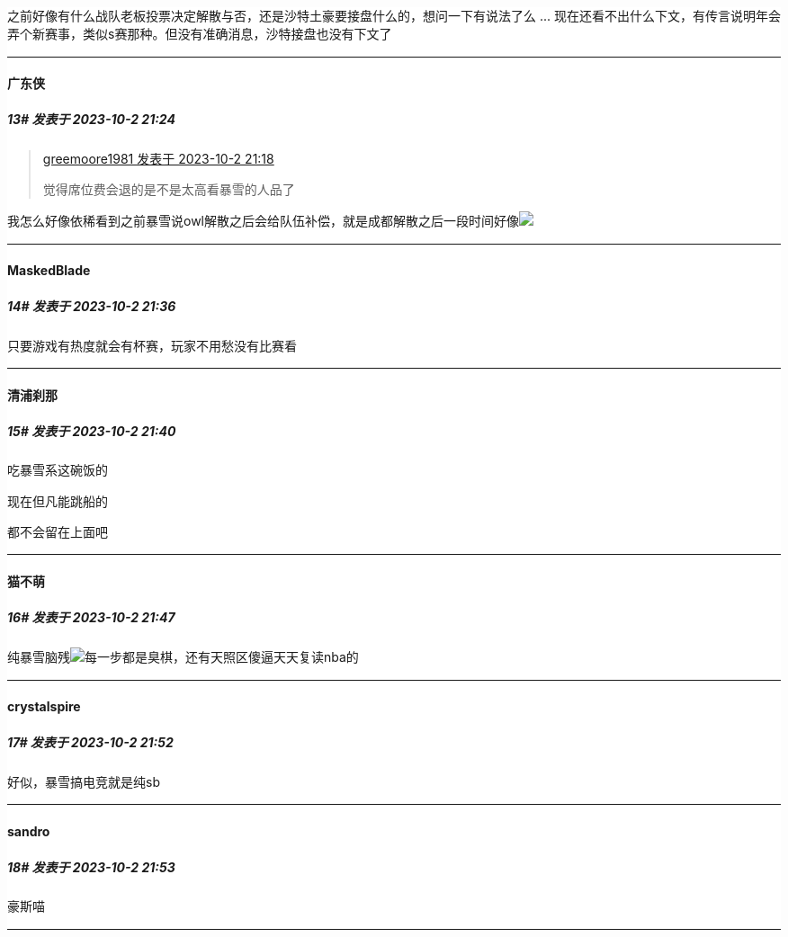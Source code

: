 之前好像有什么战队老板投票决定解散与否，还是沙特土豪要接盘什么的，想问一下有说法了么 ...</blockquote>
现在还看不出什么下文，有传言说明年会弄个新赛事，类似s赛那种。但没有准确消息，沙特接盘也没有下文了

*****

####  广东侠  
##### 13#       发表于 2023-10-2 21:24

<blockquote><a href="httphttps://bbs.saraba1st.com/2b/forum.php?mod=redirect&amp;goto=findpost&amp;pid=62596967&amp;ptid=2155254" target="_blank">greemoore1981 发表于 2023-10-2 21:18</a>

觉得席位费会退的是不是太高看暴雪的人品了</blockquote>
我怎么好像依稀看到之前暴雪说owl解散之后会给队伍补偿，就是成都解散之后一段时间好像<img src="https://static.saraba1st.com/image/smiley/face2017/068.png" referrerpolicy="no-referrer">

*****

####  MaskedBlade  
##### 14#       发表于 2023-10-2 21:36

只要游戏有热度就会有杯赛，玩家不用愁没有比赛看

*****

####  清浦刹那  
##### 15#       发表于 2023-10-2 21:40

吃暴雪系这碗饭的

现在但凡能跳船的

都不会留在上面吧

*****

####  猫不萌  
##### 16#       发表于 2023-10-2 21:47

纯暴雪脑残<img src="https://static.saraba1st.com/image/smiley/face2017/037.png" referrerpolicy="no-referrer">每一步都是臭棋，还有天照区傻逼天天复读nba的

*****

####  crystalspire  
##### 17#       发表于 2023-10-2 21:52

好似，暴雪搞电竞就是纯sb

*****

####  sandro  
##### 18#       发表于 2023-10-2 21:53

豪斯喵

*****
